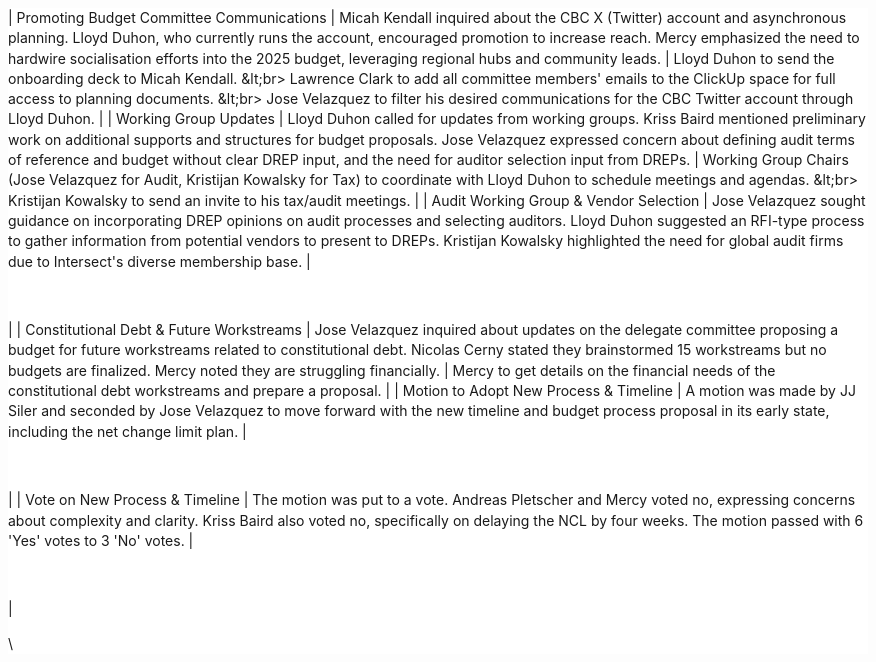 | Promoting Budget Committee Communications      | Micah Kendall inquired about the CBC X (Twitter) account and asynchronous planning. Lloyd Duhon, who currently runs the account, encouraged promotion to increase reach. Mercy emphasized the need to hardwire socialisation efforts into the 2025 budget, leveraging regional hubs and community leads.                                                                                | Lloyd Duhon to send the onboarding deck to Micah Kendall. \&lt;br> Lawrence Clark to add all committee members' emails to the ClickUp space for full access to planning documents. \&lt;br> Jose Velazquez to filter his desired communications for the CBC Twitter account through Lloyd Duhon. |
| Working Group Updates                          | Lloyd Duhon called for updates from working groups. Kriss Baird mentioned preliminary work on additional supports and structures for budget proposals. Jose Velazquez expressed concern about defining audit terms of reference and budget without clear DREP input, and the need for auditor selection input from DREPs.                                                               | Working Group Chairs (Jose Velazquez for Audit, Kristijan Kowalsky for Tax) to coordinate with Lloyd Duhon to schedule meetings and agendas. \&lt;br> Kristijan Kowalsky to send an invite to his tax/audit meetings.                                                                            |
| Audit Working Group & Vendor Selection         | Jose Velazquez sought guidance on incorporating DREP opinions on audit processes and selecting auditors. Lloyd Duhon suggested an RFI-type process to gather information from potential vendors to present to DREPs. Kristijan Kowalsky highlighted the need for global audit firms due to Intersect's diverse membership base.                                                         | <p><br></p>                                                                                                                                                                                                                                                                                      |
| Constitutional Debt & Future Workstreams       | Jose Velazquez inquired about updates on the delegate committee proposing a budget for future workstreams related to constitutional debt. Nicolas Cerny stated they brainstormed 15 workstreams but no budgets are finalized. Mercy noted they are struggling financially.                                                                                                              | Mercy to get details on the financial needs of the constitutional debt workstreams and prepare a proposal.                                                                                                                                                                                       |
| Motion to Adopt New Process & Timeline         | A motion was made by JJ Siler and seconded by Jose Velazquez to move forward with the new timeline and budget process proposal in its early state, including the net change limit plan.                                                                                                                                                                                                 | <p><br></p>                                                                                                                                                                                                                                                                                      |
| Vote on New Process & Timeline                 | The motion was put to a vote. Andreas Pletscher and Mercy voted no, expressing concerns about complexity and clarity. Kriss Baird also voted no, specifically on delaying the NCL by four weeks. The motion passed with 6 'Yes' votes to 3 'No' votes.                                                                                                                                  | <p><br></p>                                                                                                                                                                                                                                                                                      |

\
